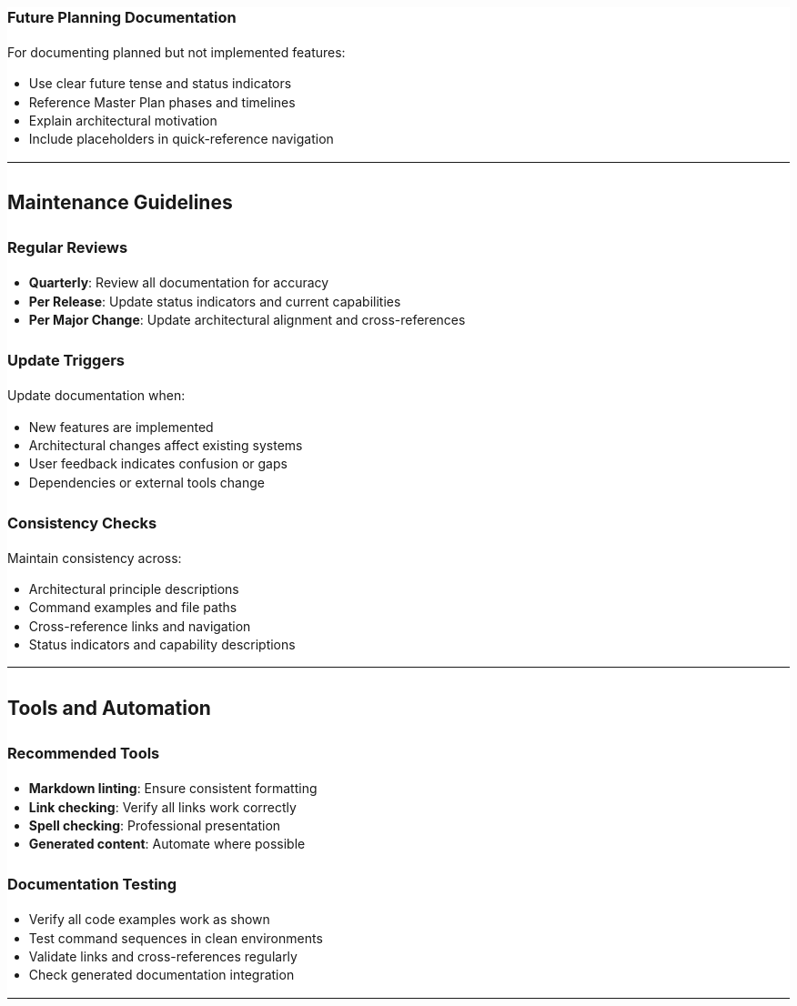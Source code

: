 ### Future Planning Documentation

For documenting planned but not implemented features:
- Use clear future tense and status indicators
- Reference Master Plan phases and timelines
- Explain architectural motivation
- Include placeholders in quick-reference navigation

---

## Maintenance Guidelines

### Regular Reviews
- **Quarterly**: Review all documentation for accuracy
- **Per Release**: Update status indicators and current capabilities
- **Per Major Change**: Update architectural alignment and cross-references

### Update Triggers
Update documentation when:
- New features are implemented
- Architectural changes affect existing systems
- User feedback indicates confusion or gaps
- Dependencies or external tools change

### Consistency Checks
Maintain consistency across:
- Architectural principle descriptions
- Command examples and file paths
- Cross-reference links and navigation
- Status indicators and capability descriptions

---

## Tools and Automation

### Recommended Tools
- **Markdown linting**: Ensure consistent formatting
- **Link checking**: Verify all links work correctly  
- **Spell checking**: Professional presentation
- **Generated content**: Automate where possible

### Documentation Testing
- Verify all code examples work as shown
- Test command sequences in clean environments
- Validate links and cross-references regularly
- Check generated documentation integration

---
